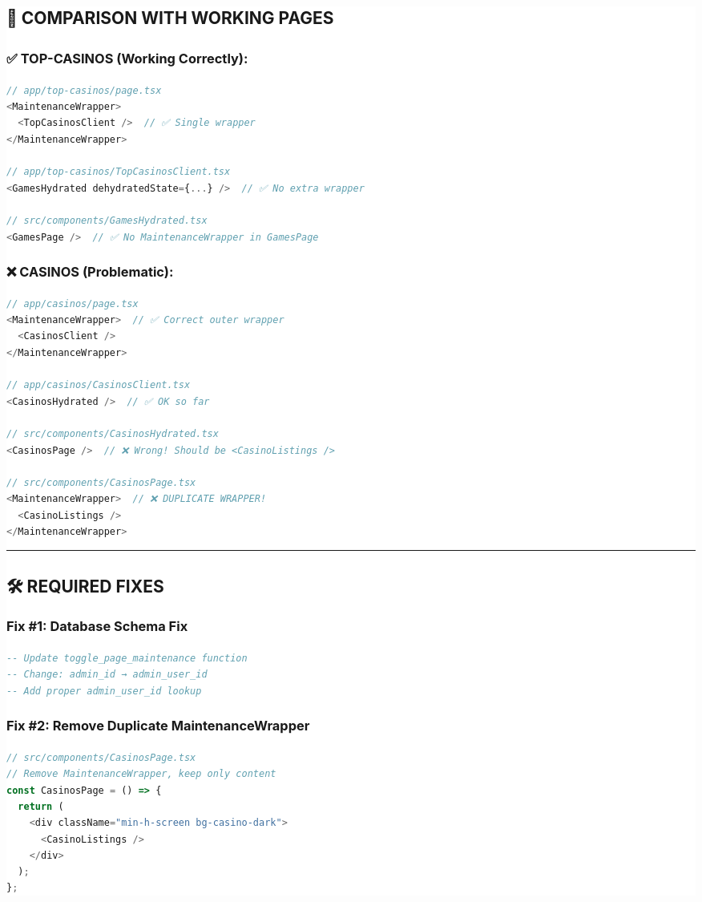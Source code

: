
## 🎯 **COMPARISON WITH WORKING PAGES**

### **✅ TOP-CASINOS (Working Correctly):**
```typescript
// app/top-casinos/page.tsx
<MaintenanceWrapper>
  <TopCasinosClient />  // ✅ Single wrapper
</MaintenanceWrapper>

// app/top-casinos/TopCasinosClient.tsx  
<GamesHydrated dehydratedState={...} />  // ✅ No extra wrapper

// src/components/GamesHydrated.tsx
<GamesPage />  // ✅ No MaintenanceWrapper in GamesPage
```

### **❌ CASINOS (Problematic):**
```typescript
// app/casinos/page.tsx
<MaintenanceWrapper>  // ✅ Correct outer wrapper
  <CasinosClient />
</MaintenanceWrapper>

// app/casinos/CasinosClient.tsx
<CasinosHydrated />  // ✅ OK so far

// src/components/CasinosHydrated.tsx  
<CasinosPage />  // ❌ Wrong! Should be <CasinoListings />

// src/components/CasinosPage.tsx
<MaintenanceWrapper>  // ❌ DUPLICATE WRAPPER!
  <CasinoListings />
</MaintenanceWrapper>
```

---

## 🛠️ **REQUIRED FIXES**

### **Fix #1: Database Schema Fix**
```sql
-- Update toggle_page_maintenance function
-- Change: admin_id → admin_user_id
-- Add proper admin_user_id lookup
```

### **Fix #2: Remove Duplicate MaintenanceWrapper**
```typescript
// src/components/CasinosPage.tsx
// Remove MaintenanceWrapper, keep only content
const CasinosPage = () => {
  return (
    <div className="min-h-screen bg-casino-dark">
      <CasinoListings />
    </div>
  );
};
```

